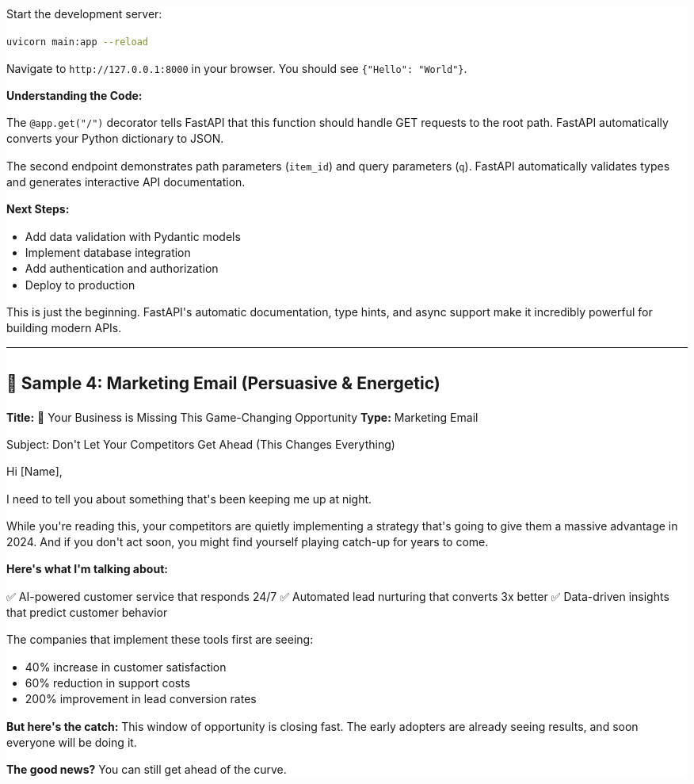 Start the development server:

```bash
uvicorn main:app --reload
```

Navigate to `http://127.0.0.1:8000` in your browser. You should see `{"Hello": "World"}`.

**Understanding the Code:**

The `@app.get("/")` decorator tells FastAPI that this function should handle GET requests to the root path. FastAPI automatically converts your Python dictionary to JSON.

The second endpoint demonstrates path parameters (`item_id`) and query parameters (`q`). FastAPI automatically validates types and generates interactive API documentation.

**Next Steps:**

- Add data validation with Pydantic models
- Implement database integration
- Add authentication and authorization
- Deploy to production

This is just the beginning. FastAPI's automatic documentation, type hints, and async support make it incredibly powerful for building modern APIs.

---

## 🎯 **Sample 4: Marketing Email (Persuasive & Energetic)**

**Title:** 🚀 Your Business is Missing This Game-Changing Opportunity
**Type:** Marketing Email

Subject: Don't Let Your Competitors Get Ahead (This Changes Everything)

Hi [Name],

I need to tell you about something that's been keeping me up at night.

While you're reading this, your competitors are quietly implementing a strategy that's going to give them a massive advantage in 2024. And if you don't act soon, you might find yourself playing catch-up for years to come.

**Here's what I'm talking about:**

✅ AI-powered customer service that responds 24/7
✅ Automated lead nurturing that converts 3x better
✅ Data-driven insights that predict customer behavior

The companies that implement these tools first are seeing:

- 40% increase in customer satisfaction
- 60% reduction in support costs
- 200% improvement in lead conversion rates

**But here's the catch:** This window of opportunity is closing fast. The early adopters are already seeing results, and soon everyone will be doing it.

**The good news?** You can still get ahead of the curve.
